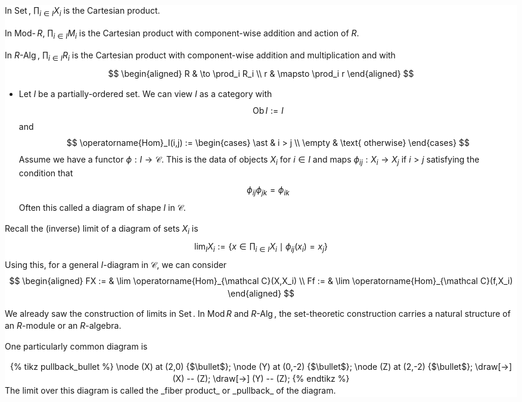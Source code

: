 In $\operatorname{Set}$, $\prod_{i \in I} X_i$ is the Cartesian product. 

In $\operatorname{Mod-}R$, $\prod_{i \in I} M_i$ is the 
Cartesian product with component-wise addition and action of $R$.

In $R\operatorname{-Alg}$, $\prod_{i \in I} R_i$ is the 
Cartesian product with component-wise addition and multiplication and with 
$$
\begin{aligned}
    R & \to \prod_i R_i \\
    r & \mapsto \prod_i r
\end{aligned}
$$

- Let $I$ be a partially-ordered set. We can view $I$ as a category with 
$$
    \operatorname{Ob} I := I
$$
and 
$$
    \operatorname{Hom}_I(i,j) := 
    \begin{cases}
        \ast & i > j \\
        \empty & \text{ otherwise}
    \end{cases}
$$
Assume we have a functor $\phi : I \to \mathcal C$. This is the data of objects 
$X_i$ for $i \in I$ and maps $\phi_{ij} : X_i \to X_j$ if $i > j$ satisfying the 
condition that 
$$
    \phi_{ij} \phi_{jk} = \phi_{ik}
$$
Often this called a diagram of shape $I$ in $\mathcal C$. 

Recall the (inverse) limit of a diagram of sets $X_i$ is 
$$
    \operatorname{lim}_I X_i := \left\lbrace x \in \prod_{i \in I} X_i \mid \phi_{ij}(x_i) = x_j \right\rbrace
$$
Using this, for a general $I$-diagram in $\mathcal C$, we can consider
$$
\begin{aligned}
    FX := & \lim \operatorname{Hom}_{\mathcal C}(X,X_i) \\
    Ff := & \lim \operatorname{Hom}_{\mathcal C}(f,X_i)
\end{aligned}
$$

We already saw the construction of limits in $\operatorname{Set}$. In $\operatorname{Mod} R$ and 
$R\operatorname{-Alg}$, the set-theoretic construction carries a natural structure of an $R$-module or 
an $R$-algebra. 

One particularly common diagram is 
<center>
{% tikz pullback_bullet %}
    \node (X) at (2,0) {$\bullet$};
    \node (Y) at (0,-2) {$\bullet$};
    \node (Z) at (2,-2) {$\bullet$};
    \draw[->] (X) -- (Z);
    \draw[->] (Y) -- (Z);
{% endtikz %}
</center>
The limit over this diagram is called the _fiber product_ or _pullback_ of the diagram. 

